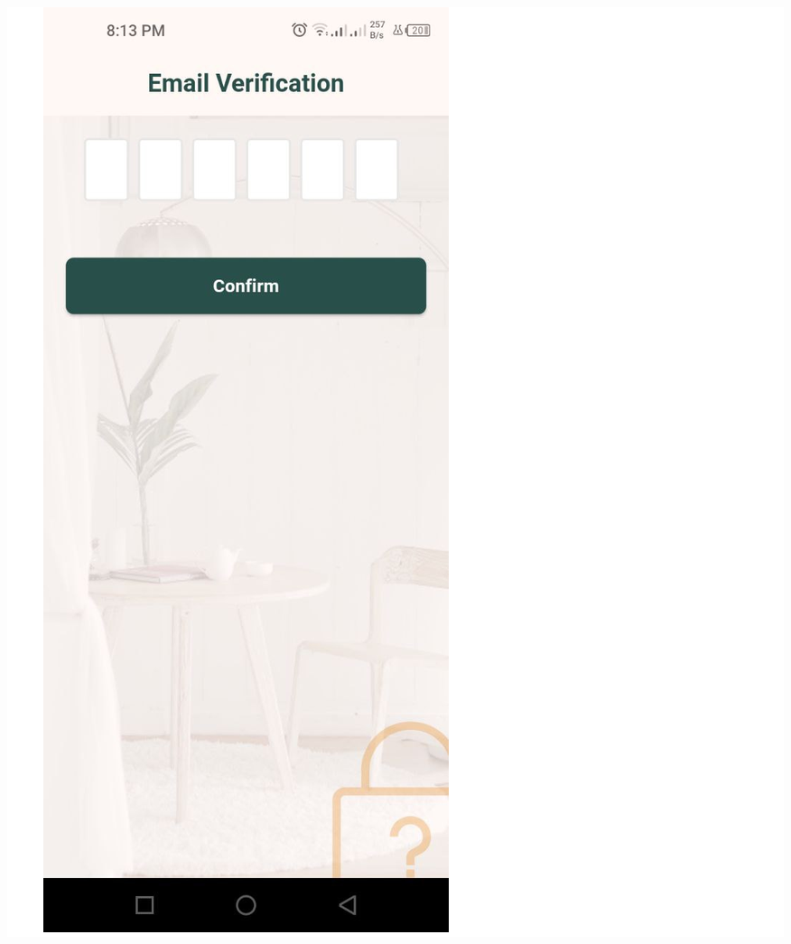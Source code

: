 <figure><img src="../../.gitbook/assets/5782708173533201278.jpg" alt=""><figcaption></figcaption></figure>